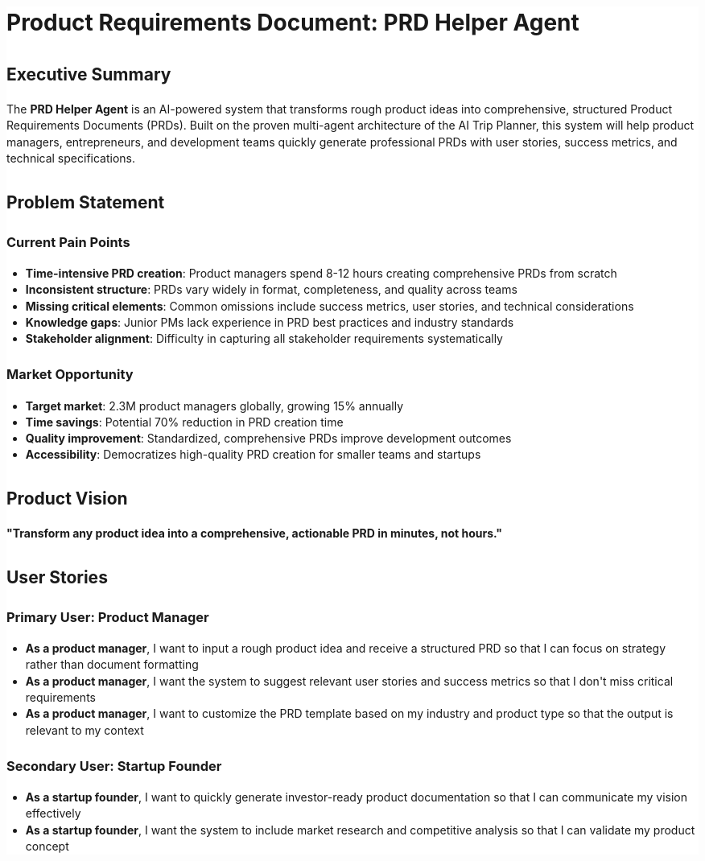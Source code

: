 # Product Requirements Document: PRD Helper Agent

## Executive Summary

The **PRD Helper Agent** is an AI-powered system that transforms rough product ideas into comprehensive, structured Product Requirements Documents (PRDs). Built on the proven multi-agent architecture of the AI Trip Planner, this system will help product managers, entrepreneurs, and development teams quickly generate professional PRDs with user stories, success metrics, and technical specifications.

## Problem Statement

### Current Pain Points
- **Time-intensive PRD creation**: Product managers spend 8-12 hours creating comprehensive PRDs from scratch
- **Inconsistent structure**: PRDs vary widely in format, completeness, and quality across teams
- **Missing critical elements**: Common omissions include success metrics, user stories, and technical considerations
- **Knowledge gaps**: Junior PMs lack experience in PRD best practices and industry standards
- **Stakeholder alignment**: Difficulty in capturing all stakeholder requirements systematically

### Market Opportunity
- **Target market**: 2.3M product managers globally, growing 15% annually
- **Time savings**: Potential 70% reduction in PRD creation time
- **Quality improvement**: Standardized, comprehensive PRDs improve development outcomes
- **Accessibility**: Democratizes high-quality PRD creation for smaller teams and startups

## Product Vision

**"Transform any product idea into a comprehensive, actionable PRD in minutes, not hours."**

## User Stories

### Primary User: Product Manager
- **As a product manager**, I want to input a rough product idea and receive a structured PRD so that I can focus on strategy rather than document formatting
- **As a product manager**, I want the system to suggest relevant user stories and success metrics so that I don't miss critical requirements
- **As a product manager**, I want to customize the PRD template based on my industry and product type so that the output is relevant to my context

### Secondary User: Startup Founder
- **As a startup founder**, I want to quickly generate investor-ready product documentation so that I can communicate my vision effectively
- **As a startup founder**, I want the system to include market research and competitive analysis so that I can validate my product concept
